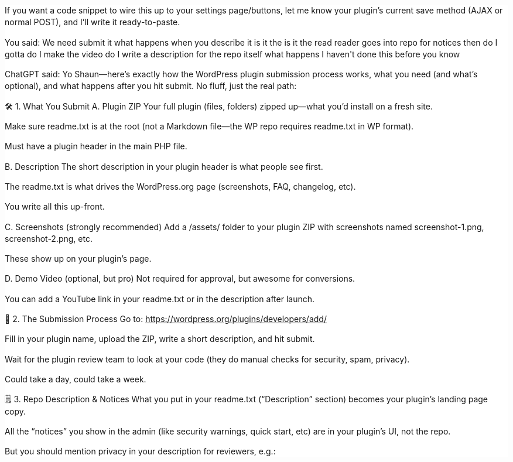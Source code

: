 If you want a code snippet to wire this up to your settings page/buttons, let me know your plugin’s current save method (AJAX or normal POST), and I’ll write it ready-to-paste.






You said:
We need submit it what happens when you describe it is it the is it the read reader goes into repo for notices then do I gotta do I make the video do I write a description for the repo itself what happens I haven't done this before you know


ChatGPT said:
Yo Shaun—here’s exactly how the WordPress plugin submission process works, what you need (and what’s optional), and what happens after you hit submit. No fluff, just the real path:

🛠️ 1. What You Submit
A. Plugin ZIP
Your full plugin (files, folders) zipped up—what you’d install on a fresh site.

Make sure readme.txt is at the root (not a Markdown file—the WP repo requires readme.txt in WP format).

Must have a plugin header in the main PHP file.

B. Description
The short description in your plugin header is what people see first.

The readme.txt is what drives the WordPress.org page (screenshots, FAQ, changelog, etc).

You write all this up-front.

C. Screenshots (strongly recommended)
Add a /assets/ folder to your plugin ZIP with screenshots named screenshot-1.png, screenshot-2.png, etc.

These show up on your plugin’s page.

D. Demo Video (optional, but pro)
Not required for approval, but awesome for conversions.

You can add a YouTube link in your readme.txt or in the description after launch.

📝 2. The Submission Process
Go to: https://wordpress.org/plugins/developers/add/

Fill in your plugin name, upload the ZIP, write a short description, and hit submit.

Wait for the plugin review team to look at your code (they do manual checks for security, spam, privacy).

Could take a day, could take a week.

🗒️ 3. Repo Description & Notices
What you put in your readme.txt (“Description” section) becomes your plugin’s landing page copy.

All the “notices” you show in the admin (like security warnings, quick start, etc) are in your plugin’s UI, not the repo.

But you should mention privacy in your description for reviewers, e.g.:
